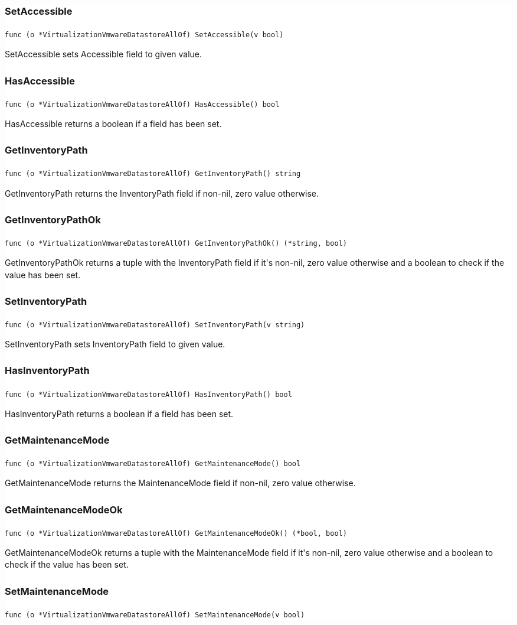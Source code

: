 ### SetAccessible

`func (o *VirtualizationVmwareDatastoreAllOf) SetAccessible(v bool)`

SetAccessible sets Accessible field to given value.

### HasAccessible

`func (o *VirtualizationVmwareDatastoreAllOf) HasAccessible() bool`

HasAccessible returns a boolean if a field has been set.

### GetInventoryPath

`func (o *VirtualizationVmwareDatastoreAllOf) GetInventoryPath() string`

GetInventoryPath returns the InventoryPath field if non-nil, zero value otherwise.

### GetInventoryPathOk

`func (o *VirtualizationVmwareDatastoreAllOf) GetInventoryPathOk() (*string, bool)`

GetInventoryPathOk returns a tuple with the InventoryPath field if it's non-nil, zero value otherwise
and a boolean to check if the value has been set.

### SetInventoryPath

`func (o *VirtualizationVmwareDatastoreAllOf) SetInventoryPath(v string)`

SetInventoryPath sets InventoryPath field to given value.

### HasInventoryPath

`func (o *VirtualizationVmwareDatastoreAllOf) HasInventoryPath() bool`

HasInventoryPath returns a boolean if a field has been set.

### GetMaintenanceMode

`func (o *VirtualizationVmwareDatastoreAllOf) GetMaintenanceMode() bool`

GetMaintenanceMode returns the MaintenanceMode field if non-nil, zero value otherwise.

### GetMaintenanceModeOk

`func (o *VirtualizationVmwareDatastoreAllOf) GetMaintenanceModeOk() (*bool, bool)`

GetMaintenanceModeOk returns a tuple with the MaintenanceMode field if it's non-nil, zero value otherwise
and a boolean to check if the value has been set.

### SetMaintenanceMode

`func (o *VirtualizationVmwareDatastoreAllOf) SetMaintenanceMode(v bool)`
